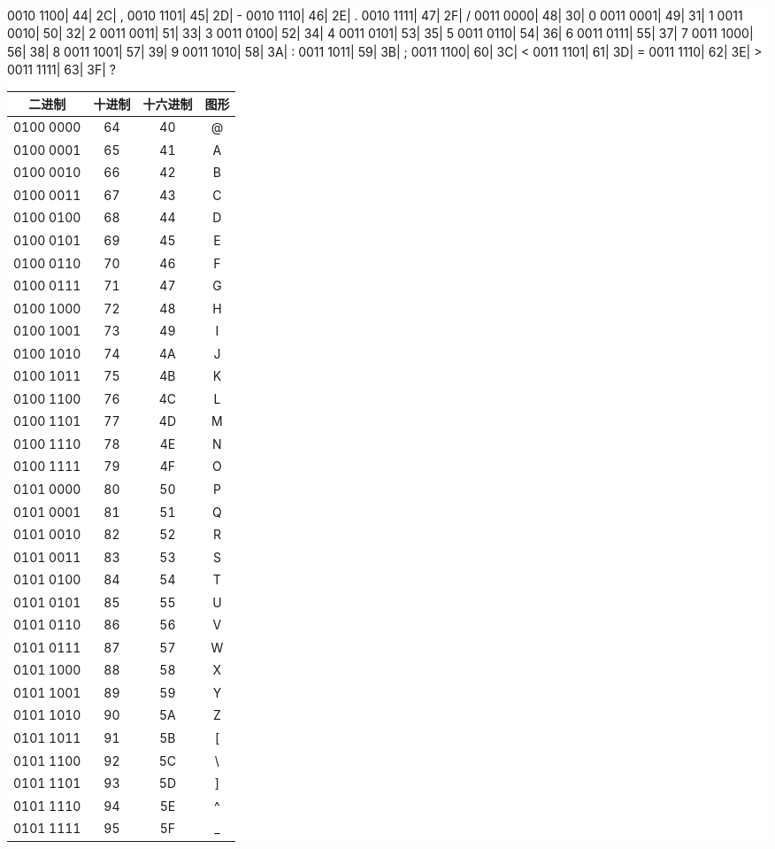 0010 1100|	44|	2C|	,
0010 1101|	45|	2D|	-
0010 1110|	46|	2E|	.
0010 1111|	47|	2F|	/
0011 0000|	48|	30|	0
0011 0001|	49|	31|	1
0011 0010|	50|	32|	2
0011 0011|	51|	33|	3
0011 0100|	52|	34|	4
0011 0101|	53|	35|	5
0011 0110|	54|	36|	6
0011 0111|	55|	37|	7
0011 1000|	56|	38|	8
0011 1001|	57|	39|	9
0011 1010|	58|	3A|	:
0011 1011|	59|	3B|	;
0011 1100|	60|	3C|	<
0011 1101|	61|	3D|	=
0011 1110|	62|	3E|	>
0011 1111|	63|	3F|	?

二进制|十进制|十六进制|图形
:----:|:----:|:----:|:----:
0100 0000|	64|	40|	@
0100 0001|	65|	41|	A
0100 0010|	66|	42|	B
0100 0011|	67|	43|	C
0100 0100|	68|	44|	D
0100 0101|	69|	45|	E
0100 0110|	70|	46|	F
0100 0111|	71|	47|	G
0100 1000|	72|	48|	H
0100 1001|	73|	49|	I
0100 1010|	74|	4A|	J
0100 1011|	75|	4B|	K
0100 1100|	76|	4C|	L
0100 1101|	77|	4D|	M
0100 1110|	78|	4E|	N
0100 1111|	79|	4F|	O
0101 0000|	80|	50|	P
0101 0001|	81|	51|	Q
0101 0010|	82|	52|	R
0101 0011|	83|	53|	S
0101 0100|	84|	54|	T
0101 0101|	85|	55|	U
0101 0110|	86|	56|	V
0101 0111|	87|	57|	W
0101 1000|	88|	58|	X
0101 1001|	89|	59|	Y
0101 1010|	90|	5A|	Z
0101 1011|	91|	5B|	[
0101 1100|	92|	5C|	\
0101 1101|	93|	5D|	]
0101 1110|	94|	5E|	^
0101 1111|	95|	5F|	_
